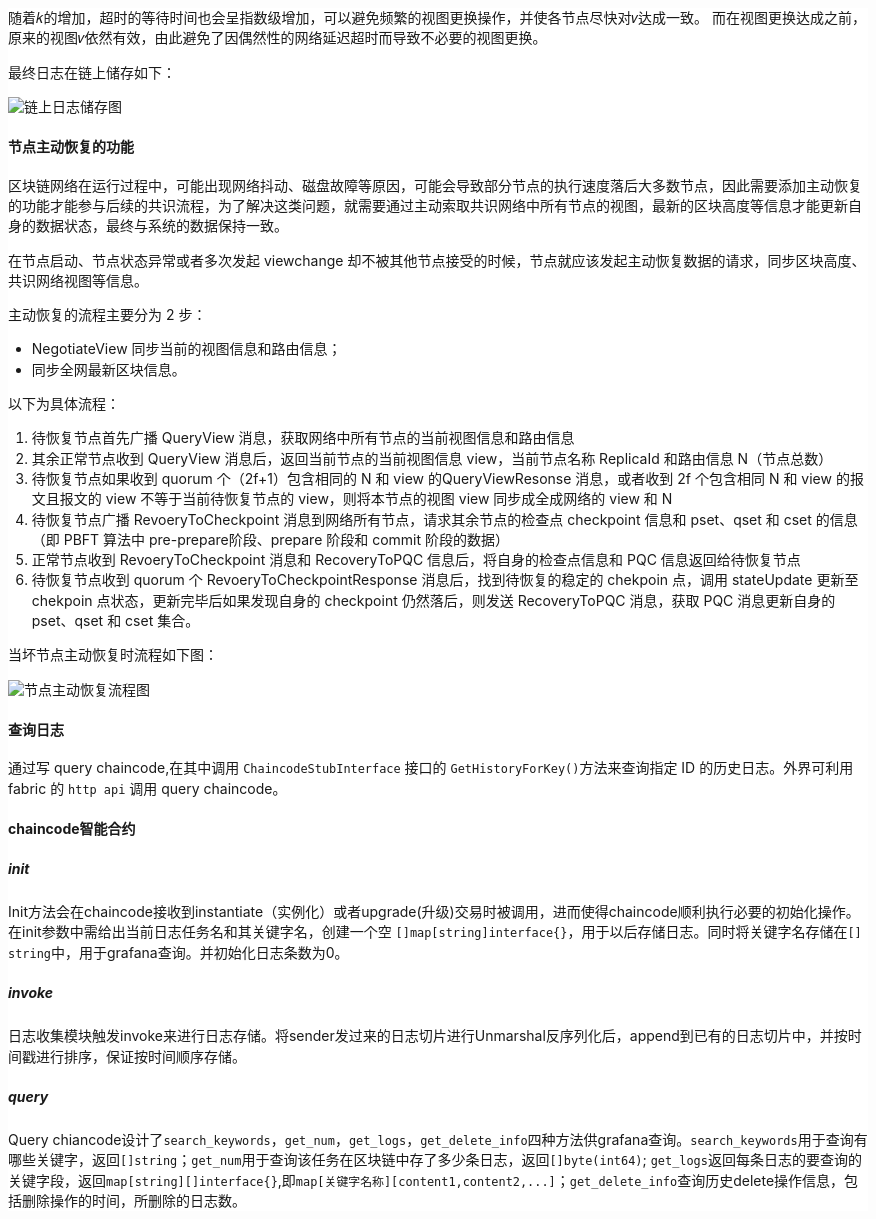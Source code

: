随着𝑘的增加，超时的等待时间也会呈指数级增加，可以避免频繁的视图更换操作，并使各节点尽快对𝑣达成一致。 而在视图更换达成之前，原来的视图𝑣依然有效，由此避免了因偶然性的网络延迟超时而导致不必要的视图更换。

最终日志在链上储存如下：

![链上日志储存图](https://cdn.jsdelivr.net/gh/Mundi-Xu/picture_resource@master/picture/基于区块链的安全日志系统/On-chain_log_storage_diagram.png)


#### 节点主动恢复的功能 

区块链网络在运行过程中，可能出现网络抖动、磁盘故障等原因，可能会导致部分节点的执行速度落后大多数节点，因此需要添加主动恢复的功能才能参与后续的共识流程，为了解决这类问题，就需要通过主动索取共识网络中所有节点的视图，最新的区块高度等信息才能更新自身的数据状态，最终与系统的数据保持一致。

在节点启动、节点状态异常或者多次发起 viewchange 却不被其他节点接受的时候，节点就应该发起主动恢复数据的请求，同步区块高度、共识网络视图等信息。

主动恢复的流程主要分为 2 步：
+ NegotiateView 同步当前的视图信息和路由信息；
+ 同步全网最新区块信息。
  
以下为具体流程：

1. 待恢复节点首先广播 QueryView 消息，获取网络中所有节点的当前视图信息和路由信息
2. 其余正常节点收到 QueryView 消息后，返回当前节点的当前视图信息 view，当前节点名称 ReplicaId 和路由信息 N（节点总数）
3. 待恢复节点如果收到 quorum 个（2f+1）包含相同的 N 和 view 的QueryViewResonse 消息，或者收到 2f 个包含相同 N 和 view 的报文且报文的 view 不等于当前待恢复节点的 view，则将本节点的视图 view 同步成全成网络的 view 和 N
4. 待恢复节点广播 RevoeryToCheckpoint 消息到网络所有节点，请求其余节点的检查点 checkpoint 信息和 pset、qset 和 cset 的信息（即 PBFT 算法中 pre-prepare阶段、prepare 阶段和 commit 阶段的数据）
5. 正常节点收到 RevoeryToCheckpoint 消息和 RecoveryToPQC 信息后，将自身的检查点信息和 PQC 信息返回给待恢复节点
6. 待恢复节点收到 quorum 个 RevoeryToCheckpointResponse 消息后，找到待恢复的稳定的 chekpoin 点，调用 stateUpdate 更新至 chekpoin 点状态，更新完毕后如果发现自身的 checkpoint 仍然落后，则发送 RecoveryToPQC 消息，获取 PQC 消息更新自身的 pset、qset 和 cset 集合。

当坏节点主动恢复时流程如下图：

![节点主动恢复流程图](https://cdn.jsdelivr.net/gh/Mundi-Xu/picture_resource@master/picture/基于区块链的安全日志系统/Node_active_recovery_flowchart.png)

#### 查询日志

通过写 query chaincode,在其中调用 `ChaincodeStubInterface` 接口的 `GetHistoryForKey()`方法来查询指定 ID 的历史日志。外界可利用 fabric 的 `http api` 调用 query chaincode。

#### chaincode智能合约

##### init

Init方法会在chaincode接收到instantiate（实例化）或者upgrade(升级)交易时被调用，进而使得chaincode顺利执行必要的初始化操作。在init参数中需给出当前日志任务名和其关键字名，创建一个空 `[]map[string]interface{}`，用于以后存储日志。同时将关键字名存储在`[]string`中，用于grafana查询。并初始化日志条数为0。

##### invoke

日志收集模块触发invoke来进行日志存储。将sender发过来的日志切片进行Unmarshal反序列化后，append到已有的日志切片中，并按时间戳进行排序，保证按时间顺序存储。

##### query

Query chiancode设计了`search_keywords`，`get_num`，`get_logs`，`get_delete_info`四种方法供grafana查询。`search_keywords`用于查询有哪些关键字，返回`[]string`；`get_num`用于查询该任务在区块链中存了多少条日志，返回`[]byte(int64)`;  `get_logs`返回每条日志的要查询的关键字段，返回`map[string][]interface{}`,即`map[关键字名称][content1,content2,...]`；`get_delete_info`查询历史delete操作信息，包括删除操作的时间，所删除的日志数。
